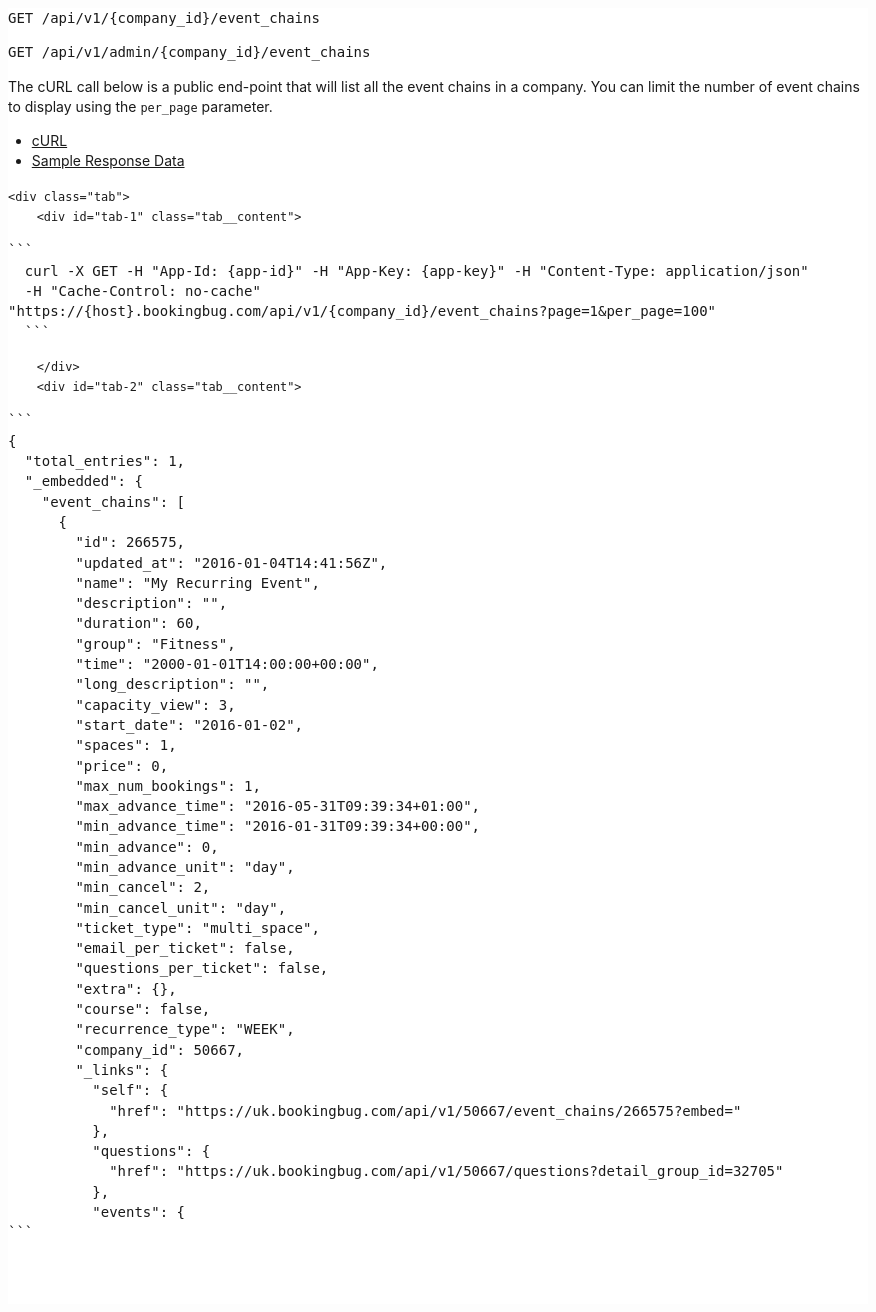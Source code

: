 <pre>GET /api/v1/{company_id}/event_chains</pre>
<pre>GET /api/v1/admin/{company_id}/event_chains</pre>

The cURL call below is a public end-point that will list all the event chains in a company. You can limit the number of event chains to display using the `per_page` parameter.  

<div class="tabs">
    <ul class="tabs__menu">
        <li class="current"><a href="#tab-1">cURL</a></li>
        <li><a href="#tab-2">Sample Response Data</a></li>
    </ul>

    <div class="tab">
        <div id="tab-1" class="tab__content">
<pre>
```
  curl -X GET -H "App-Id: {app-id}" -H "App-Key: {app-key}" -H "Content-Type: application/json" 
  -H "Cache-Control: no-cache"
"https://{host}.bookingbug.com/api/v1/{company_id}/event_chains?page=1&per_page=100"
  ```
</pre>
        </div>
        <div id="tab-2" class="tab__content">
<pre>
```
{
  "total_entries": 1,
  "_embedded": {
    "event_chains": [
      {
        "id": 266575,
        "updated_at": "2016-01-04T14:41:56Z",
        "name": "My Recurring Event",
        "description": "",
        "duration": 60,
        "group": "Fitness",
        "time": "2000-01-01T14:00:00+00:00",
        "long_description": "",
        "capacity_view": 3,
        "start_date": "2016-01-02",
        "spaces": 1,
        "price": 0,
        "max_num_bookings": 1,
        "max_advance_time": "2016-05-31T09:39:34+01:00",
        "min_advance_time": "2016-01-31T09:39:34+00:00",
        "min_advance": 0,
        "min_advance_unit": "day",
        "min_cancel": 2,
        "min_cancel_unit": "day",
        "ticket_type": "multi_space",
        "email_per_ticket": false,
        "questions_per_ticket": false,
        "extra": {},
        "course": false,
        "recurrence_type": "WEEK",
        "company_id": 50667,
        "_links": {
          "self": {
            "href": "https://uk.bookingbug.com/api/v1/50667/event_chains/266575?embed="
          },
          "questions": {
            "href": "https://uk.bookingbug.com/api/v1/50667/questions?detail_group_id=32705"
          },
          "events": {
```